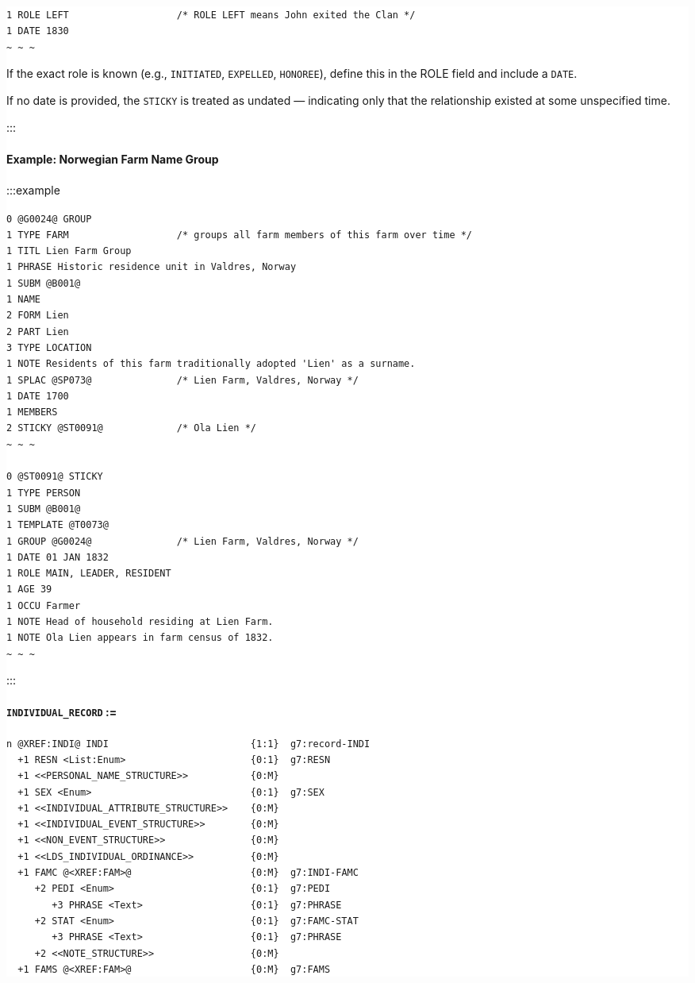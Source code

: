 ```gedcom
1 ROLE LEFT                   /* ROLE LEFT means John exited the Clan */
1 DATE 1830
~ ~ ~
```

If the exact role is known (e.g., `INITIATED`, `EXPELLED`, `HONOREE`), define this in the ROLE field and include a `DATE`.

If no date is provided, the `STICKY` is treated as undated — indicating only that the relationship existed at some unspecified time.

:::

#### Example: Norwegian Farm Name Group
:::example
```gedcom
0 @G0024@ GROUP
1 TYPE FARM                   /* groups all farm members of this farm over time */
1 TITL Lien Farm Group
1 PHRASE Historic residence unit in Valdres, Norway
1 SUBM @B001@
1 NAME
2 FORM Lien
2 PART Lien
3 TYPE LOCATION
1 NOTE Residents of this farm traditionally adopted 'Lien' as a surname.
1 SPLAC @SP073@               /* Lien Farm, Valdres, Norway */
1 DATE 1700
1 MEMBERS
2 STICKY @ST0091@             /* Ola Lien */
~ ~ ~

0 @ST0091@ STICKY
1 TYPE PERSON
1 SUBM @B001@
1 TEMPLATE @T0073@
1 GROUP @G0024@               /* Lien Farm, Valdres, Norway */
1 DATE 01 JAN 1832
1 ROLE MAIN, LEADER, RESIDENT
1 AGE 39
1 OCCU Farmer
1 NOTE Head of household residing at Lien Farm.
1 NOTE Ola Lien appears in farm census of 1832.
~ ~ ~
```
:::


#### `INDIVIDUAL_RECORD` :=

```gedstruct
n @XREF:INDI@ INDI                         {1:1}  g7:record-INDI
  +1 RESN <List:Enum>                      {0:1}  g7:RESN
  +1 <<PERSONAL_NAME_STRUCTURE>>           {0:M}
  +1 SEX <Enum>                            {0:1}  g7:SEX
  +1 <<INDIVIDUAL_ATTRIBUTE_STRUCTURE>>    {0:M}
  +1 <<INDIVIDUAL_EVENT_STRUCTURE>>        {0:M}
  +1 <<NON_EVENT_STRUCTURE>>               {0:M}
  +1 <<LDS_INDIVIDUAL_ORDINANCE>>          {0:M}
  +1 FAMC @<XREF:FAM>@                     {0:M}  g7:INDI-FAMC
     +2 PEDI <Enum>                        {0:1}  g7:PEDI
        +3 PHRASE <Text>                   {0:1}  g7:PHRASE
     +2 STAT <Enum>                        {0:1}  g7:FAMC-STAT
        +3 PHRASE <Text>                   {0:1}  g7:PHRASE
     +2 <<NOTE_STRUCTURE>>                 {0:M}
  +1 FAMS @<XREF:FAM>@                     {0:M}  g7:FAMS
```